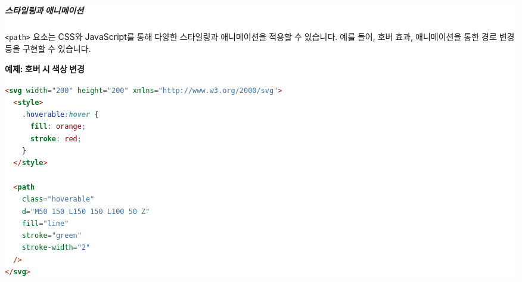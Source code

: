 ##### 스타일링과 애니메이션

`<path>` 요소는 CSS와 JavaScript를 통해 다양한 스타일링과 애니메이션을 적용할 수 있습니다. 예를 들어, 호버 효과, 애니메이션을 통한 경로 변경 등을 구현할 수 있습니다.

**예제: 호버 시 색상 변경**

```html
<svg width="200" height="200" xmlns="http://www.w3.org/2000/svg">
  <style>
    .hoverable:hover {
      fill: orange;
      stroke: red;
    }
  </style>

  <path
    class="hoverable"
    d="M50 150 L150 150 L100 50 Z"
    fill="lime"
    stroke="green"
    stroke-width="2"
  />
</svg>
```
